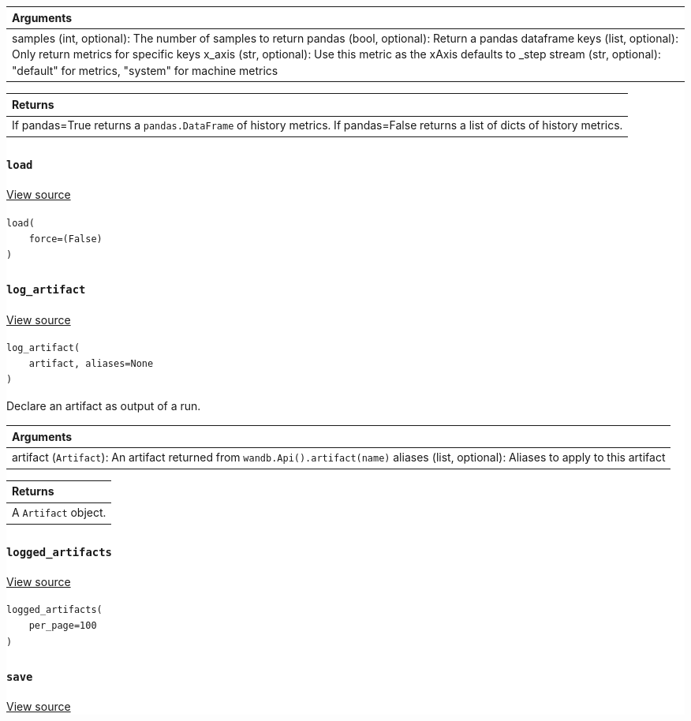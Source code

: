 | Arguments |
| :--- |
|  samples \(int, optional\): The number of samples to return pandas \(bool, optional\): Return a pandas dataframe keys \(list, optional\): Only return metrics for specific keys x\_axis \(str, optional\): Use this metric as the xAxis defaults to \_step stream \(str, optional\): "default" for metrics, "system" for machine metrics |

| Returns |
| :--- |
|  If pandas=True returns a `pandas.DataFrame` of history metrics. If pandas=False returns a list of dicts of history metrics. |

### `load` <a id="load"></a>

[View source](https://www.github.com/wandb/client/tree/7bbc4a4eac8eeb2bf37a62ce519e0de61c67eadf/wandb/apis/public.py#L967-L1029)

```text
load(
    force=(False)
)
```

### `log_artifact` <a id="log_artifact"></a>

[View source](https://www.github.com/wandb/client/tree/7bbc4a4eac8eeb2bf37a62ce519e0de61c67eadf/wandb/apis/public.py#L1308-L1340)

```text
log_artifact(
    artifact, aliases=None
)
```

Declare an artifact as output of a run.

| Arguments |
| :--- |
|  artifact \(`Artifact`\): An artifact returned from `wandb.Api().artifact(name)` aliases \(list, optional\): Aliases to apply to this artifact |

| Returns |
| :--- |
|  A `Artifact` object. |

### `logged_artifacts` <a id="logged_artifacts"></a>

[View source](https://www.github.com/wandb/client/tree/7bbc4a4eac8eeb2bf37a62ce519e0de61c67eadf/wandb/apis/public.py#L1273-L1275)

```text
logged_artifacts(
    per_page=100
)
```

### `save` <a id="save"></a>

[View source](https://www.github.com/wandb/client/tree/7bbc4a4eac8eeb2bf37a62ce519e0de61c67eadf/wandb/apis/public.py#L1096-L1097)
